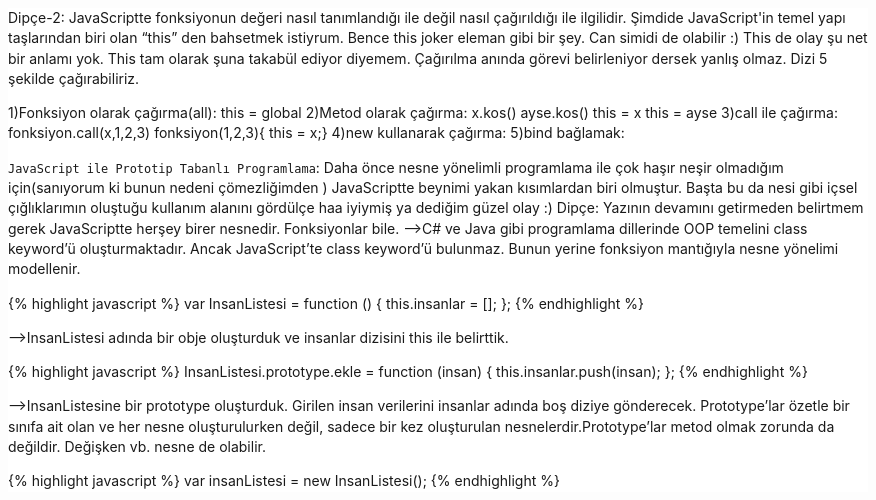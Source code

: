 Dipçe-2: JavaScriptte fonksiyonun değeri nasıl tanımlandığı ile değil nasıl çağırıldığı ile ilgilidir.
Şimdide JavaScript'in temel yapı taşlarından biri olan “this” den bahsetmek istiyrum. Bence this joker
eleman gibi bir şey. Can simidi de olabilir :) This de olay şu net bir anlamı yok. This tam olarak şuna
takabül ediyor diyemem. Çağırılma anında görevi belirleniyor dersek yanlış olmaz. Dizi 5 şekilde çağırabiliriz.

1)Fonksiyon olarak çağırma(all):
this = global
2)Metod olarak çağırma:
x.kos() ayse.kos()
this = x this = ayse
3)call ile çağırma:
fonksiyon.call(x,1,2,3)
fonksiyon(1,2,3){
this = x;}
4)new kullanarak çağırma:
5)bind bağlamak:

`JavaScript ile Prototip Tabanlı Programlama`:
Daha önce nesne yönelimli programlama ile çok haşır neşir olmadığım için(sanıyorum ki bunun nedeni çömezliğimden )
JavaScriptte beynimi yakan kısımlardan biri olmuştur. Başta bu da nesi gibi içsel çığlıklarımın oluştuğu kullanım
alanını gördülçe haa iyiymiş ya dediğim güzel olay :) Dipçe: Yazının devamını getirmeden belirtmem gerek JavaScriptte
herşey birer nesnedir. Fonksiyonlar bile.
-->C# ve Java gibi programlama dillerinde OOP temelini class keyword’ü oluşturmaktadır. Ancak JavaScript’te class
keyword’ü bulunmaz. Bunun yerine fonksiyon mantığıyla nesne yönelimi modellenir.

{% highlight javascript %}
var InsanListesi = function () {
this.insanlar = [];
};
{% endhighlight %}

-->InsanListesi adında bir obje oluşturduk ve insanlar dizisini this ile belirttik.

{% highlight javascript %}
InsanListesi.prototype.ekle = function (insan) {
this.insanlar.push(insan);
};
{% endhighlight %}

-->InsanListesine bir prototype oluşturduk. Girilen insan verilerini insanlar adında boş diziye gönderecek. Prototype’lar özetle bir sınıfa ait olan ve her nesne
oluşturulurken değil, sadece bir kez oluşturulan nesnelerdir.Prototype’lar metod olmak zorunda da değildir. Değişken vb. nesne de olabilir.

{% highlight javascript %}
var insanListesi = new InsanListesi();
{% endhighlight %}
